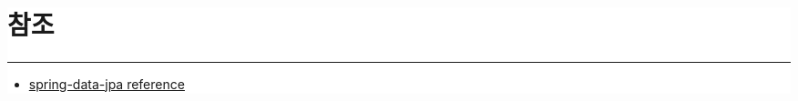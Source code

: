 
# 참조
-----
* [spring-data-jpa reference](https://docs.spring.io/spring-data/jpa/docs/2.1.5.RELEASE/reference/html/#repositories.query-methods.details)



